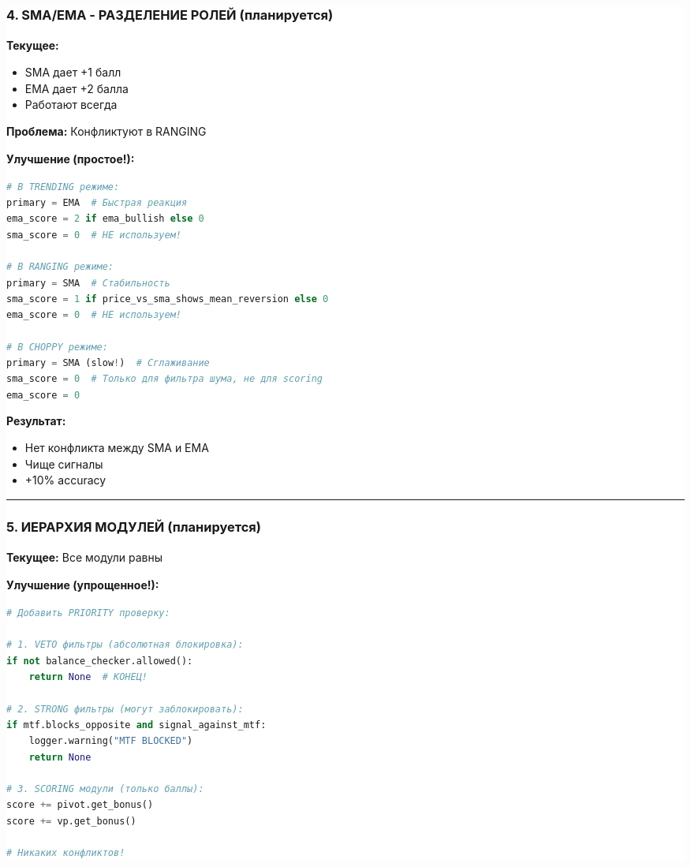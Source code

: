 
### **4. SMA/EMA - РАЗДЕЛЕНИЕ РОЛЕЙ (планируется)**

**Текущее:**
- SMA дает +1 балл
- EMA дает +2 балла
- Работают всегда

**Проблема:** Конфликтуют в RANGING

**Улучшение (простое!):**
```python
# В TRENDING режиме:
primary = EMA  # Быстрая реакция
ema_score = 2 if ema_bullish else 0
sma_score = 0  # НЕ используем!

# В RANGING режиме:
primary = SMA  # Стабильность
sma_score = 1 if price_vs_sma_shows_mean_reversion else 0
ema_score = 0  # НЕ используем!

# В CHOPPY режиме:
primary = SMA (slow!)  # Сглаживание
sma_score = 0  # Только для фильтра шума, не для scoring
ema_score = 0
```

**Результат:**
- Нет конфликта между SMA и EMA
- Чище сигналы
- +10% accuracy

---

### **5. ИЕРАРХИЯ МОДУЛЕЙ (планируется)**

**Текущее:** Все модули равны

**Улучшение (упрощенное!):**
```python
# Добавить PRIORITY проверку:

# 1. VETO фильтры (абсолютная блокировка):
if not balance_checker.allowed():
    return None  # КОНЕЦ!

# 2. STRONG фильтры (могут заблокировать):
if mtf.blocks_opposite and signal_against_mtf:
    logger.warning("MTF BLOCKED")
    return None

# 3. SCORING модули (только баллы):
score += pivot.get_bonus()
score += vp.get_bonus()

# Никаких конфликтов!
```
